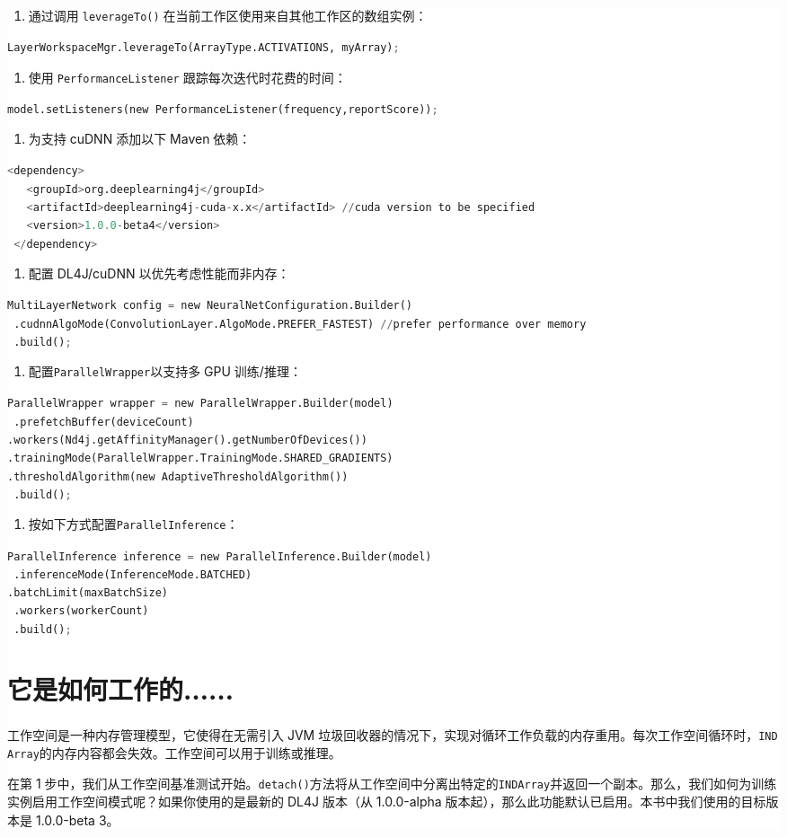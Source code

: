 1.  通过调用 `leverageTo()` 在当前工作区使用来自其他工作区的数组实例：

```py
LayerWorkspaceMgr.leverageTo(ArrayType.ACTIVATIONS, myArray);
```

1.  使用 `PerformanceListener` 跟踪每次迭代时花费的时间：

```py
model.setListeners(new PerformanceListener(frequency,reportScore)); 
```

1.  为支持 cuDNN 添加以下 Maven 依赖：

```py
<dependency>
   <groupId>org.deeplearning4j</groupId>
   <artifactId>deeplearning4j-cuda-x.x</artifactId> //cuda version to be specified
   <version>1.0.0-beta4</version>
 </dependency>
```

1.  配置 DL4J/cuDNN 以优先考虑性能而非内存：

```py
MultiLayerNetwork config = new NeuralNetConfiguration.Builder()
 .cudnnAlgoMode(ConvolutionLayer.AlgoMode.PREFER_FASTEST) //prefer performance over memory
 .build();
```

1.  配置`ParallelWrapper`以支持多 GPU 训练/推理：

```py
ParallelWrapper wrapper = new ParallelWrapper.Builder(model)
 .prefetchBuffer(deviceCount)
.workers(Nd4j.getAffinityManager().getNumberOfDevices())
.trainingMode(ParallelWrapper.TrainingMode.SHARED_GRADIENTS)
.thresholdAlgorithm(new AdaptiveThresholdAlgorithm())
 .build();
```

1.  按如下方式配置`ParallelInference`：

```py
ParallelInference inference = new ParallelInference.Builder(model)
 .inferenceMode(InferenceMode.BATCHED)
.batchLimit(maxBatchSize)
 .workers(workerCount)
 .build();

```

# 它是如何工作的……

工作空间是一种内存管理模型，它使得在无需引入 JVM 垃圾回收器的情况下，实现对循环工作负载的内存重用。每次工作空间循环时，`INDArray`的内存内容都会失效。工作空间可以用于训练或推理。

在第 1 步中，我们从工作空间基准测试开始。`detach()`方法将从工作空间中分离出特定的`INDArray`并返回一个副本。那么，我们如何为训练实例启用工作空间模式呢？如果你使用的是最新的 DL4J 版本（从 1.0.0-alpha 版本起），那么此功能默认已启用。本书中我们使用的目标版本是 1.0.0-beta 3。
